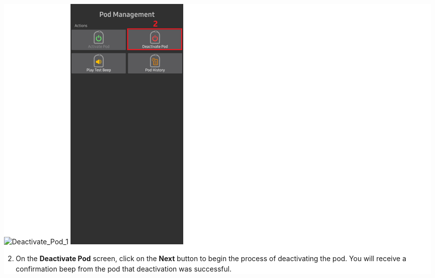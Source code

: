 ![Deactivate_Pod_1](../images/DASH%20images/Deactivate%20Pod/Deactivate_Pod_1.jpg)    ![Deactivate_Pod_2](../images/DASH%20images/Deactivate%20Pod/Deactivate_Pod_2.png)

2. On the **Deactivate Pod** screen, click on the **Next** button to begin the process of deactivating the pod. You will receive a confirmation beep from the pod that deactivation was successful.
